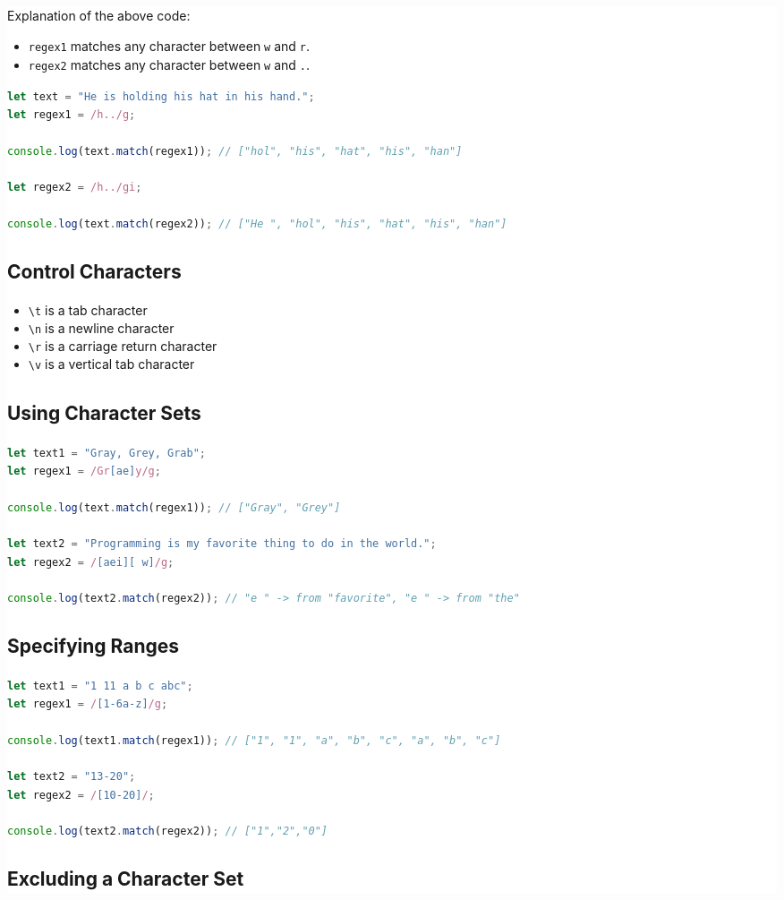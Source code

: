 Explanation of the above code:

- `regex1` matches any character between `w` and `r`.
- `regex2` matches any character between `w` and `.`.

```javascript
let text = "He is holding his hat in his hand.";
let regex1 = /h../g;

console.log(text.match(regex1)); // ["hol", "his", "hat", "his", "han"]

let regex2 = /h../gi;

console.log(text.match(regex2)); // ["He ", "hol", "his", "hat", "his", "han"]
```

## Control Characters

- `\t` is a tab character
- `\n` is a newline character
- `\r` is a carriage return character
- `\v` is a vertical tab character

## Using Character Sets

```javascript
let text1 = "Gray, Grey, Grab";
let regex1 = /Gr[ae]y/g;

console.log(text.match(regex1)); // ["Gray", "Grey"]

let text2 = "Programming is my favorite thing to do in the world.";
let regex2 = /[aei][ w]/g;

console.log(text2.match(regex2)); // "e " -> from "favorite", "e " -> from "the"
```

## Specifying Ranges

```javascript
let text1 = "1 11 a b c abc";
let regex1 = /[1-6a-z]/g;

console.log(text1.match(regex1)); // ["1", "1", "a", "b", "c", "a", "b", "c"]

let text2 = "13-20";
let regex2 = /[10-20]/;

console.log(text2.match(regex2)); // ["1","2","0"]
```

## Excluding a Character Set
